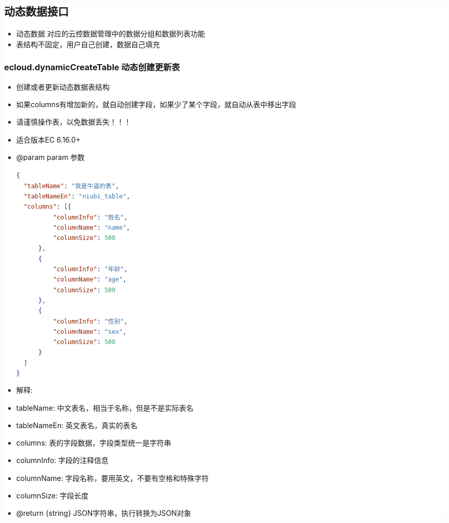 ## 动态数据接口

- 动态数据 对应的云控数据管理中的数据分组和数据列表功能
- 表结构不固定，用户自己创建，数据自己填充

###  ecloud.dynamicCreateTable 动态创建更新表

* 创建或者更新动态数据表结构

* 如果columns有增加新的，就自动创建字段，如果少了某个字段，就自动从表中移出字段

* 请谨慎操作表，以免数据丢失！！！

* 适合版本EC 6.16.0+

* @param param 参数

  ```json
  {
  	"tableName": "我是牛逼的表",
  	"tableNameEn": "niubi_table",
  	"columns": [{
  			"columnInfo": "姓名",
  			"columnName": "name",
  			"columnSize": 500
  		},
  		{
  			"columnInfo": "年龄",
  			"columnName": "age",
  			"columnSize": 500
  		},
  		{
  			"columnInfo": "性别",
  			"columnName": "sex",
  			"columnSize": 500
  		}
  	]
  }
  ```

  

* 解释: 

* tableName: 中文表名，相当于名称，但是不是实际表名

* tableNameEn: 英文表名，真实的表名

* columns: 表的字段数据，字段类型统一是字符串

* columnInfo: 字段的注释信息

* columnName: 字段名称，要用英文，不要有空格和特殊字符

* columnSize: 字段长度

* @return {string} JSON字符串，执行转换为JSON对象
